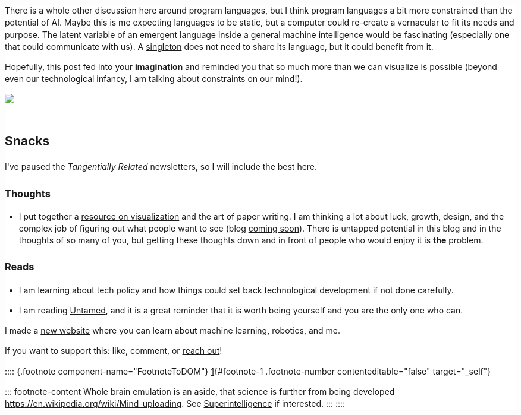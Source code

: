 There is a whole other discussion here around program languages, but I think program languages a bit more constrained than the potential of AI. Maybe this is me expecting languages to be static, but a computer could re-create a vernacular to fit its needs and purpose. The latent variable of an emergent language inside a general machine intelligence would be fascinating (especially one that could communicate with us). A [singleton](https://www.nickbostrom.com/fut/singleton.html) does not need to share its language, but it could benefit from it.

Hopefully, this post fed into your **imagination** and reminded you that so much more than we can visualize is possible (beyond even our technological infancy, I am talking about constraints on our mind!). 

![](https://bucketeer-e05bbc84-baa3-437e-9518-adb32be77984.s3.amazonaws.com/public/images/b78acabf-3ce0-456a-8c40-9805adfcbf6d_4000x3203.jpeg)

<div>

------------------------------------------------------------------------

</div>

## Snacks

I've paused the *Tangentially Related* newsletters, so I will include the best here.

### Thoughts

-   I put together a [resource on visualization](https://www.natolambert.com/writing/grad-students-graphic-design) and the art of paper writing. I am thinking a lot about luck, growth, design, and the complex job of figuring out what people want to see (blog [coming soon](https://www.natolambert.com/subscribe)). There is untapped potential in this blog and in the thoughts of so many of you, but getting these thoughts down and in front of people who would enjoy it is **the** problem.

### Reads

-   I am [learning about tech policy](https://www.techdirt.com/articles/20210205/10384946193/now-democrats-turn-to-destroy-open-internet-mark-warners-230-reform-bill-is-dumpster-fire-cluelessness.shtml) and how things could set back technological development if not done carefully.

-   I am reading [Untamed](https://en.wikipedia.org/wiki/Untamed_(memoir)), and it is a great reminder that it is worth being yourself and you are the only one who can.

I made a [new website](https://www.natolambert.com) where you can learn about machine learning, robotics, and me.

If you want to support this: like, comment, or [reach out](https://twitter.com/natolambert)!

:::: {.footnote component-name="FootnoteToDOM"}
[1](#footnote-anchor-1){#footnote-1 .footnote-number contenteditable="false" target="_self"}

::: footnote-content
Whole brain emulation is an aside, that science is further from being developed <https://en.wikipedia.org/wiki/Mind_uploading>. See [Superintelligence](https://bookshop.org/books/superintelligence-paths-dangers-strategies/9780199678112) if interested.
:::
::::
